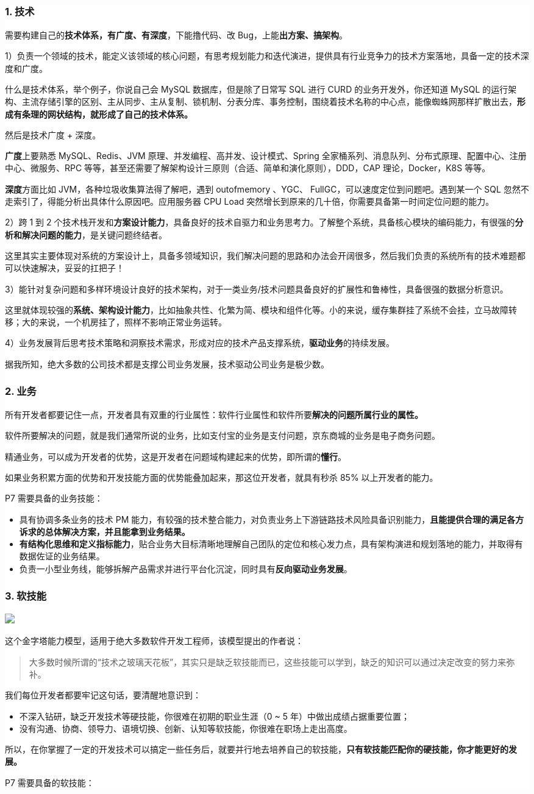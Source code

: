 ### 1. 技术

需要构建自己的**技术体系，有广度、有深度**，下能撸代码、改 Bug，上能**出方案、搞架构**。

1）负责一个领域的技术，能定义该领域的核心问题，有思考规划能力和迭代演进，提供具有行业竞争力的技术方案落地，具备一定的技术深度和广度。

什么是技术体系，举个例子，你说自己会 MySQL 数据库，但是除了日常写 SQL 进行 CURD 的业务开发外，你还知道 MySQL 的运行架构、主流存储引擎的区别、主从同步、主从复制、锁机制、分表分库、事务控制，围绕着技术名称的中心点，能像蜘蛛网那样扩散出去，**形成有条理的网状结构，就形成了自己的技术体系。**

然后是技术广度 \+ 深度。

**广度**上要熟悉 MySQL、Redis、JVM 原理、并发编程、高并发、设计模式、Spring 全家桶系列、消息队列、分布式原理、配置中心、注册中心、微服务、RPC 等等，甚至还需要了解架构设计三原则（合适、简单和演化原则），DDD，CAP 理论，Docker，K8S 等等。

**深度**方面比如 JVM，各种垃圾收集算法得了解吧，遇到 outofmemory 、YGC、 FullGC，可以速度定位到问题吧。遇到某一个 SQL 忽然不走索引了，得能分析出具体什么原因吧。应用服务器 CPU Load 突然增长到原来的几十倍，你需要具备第一时间定位问题的能力。

2）跨 1 到 2 个技术栈开发和**方案设计能力**，具备良好的技术自驱力和业务思考力。了解整个系统，具备核心模块的编码能力，有很强的**分析和解决问题的能力**，是关键问题终结者。

这里其实主要体现对系统的方案设计上，具备多领域知识，我们解决问题的思路和办法会开阔很多，然后我们负责的系统所有的技术难题都可以快速解决，妥妥的扛把子！

3）能针对复杂问题和多样环境设计良好的技术架构，对于一类业务/技术问题具备良好的扩展性和鲁棒性，具备很强的数据分析意识。

这里就体现较强的**系统、架构设计能力**，比如抽象共性、化繁为简、模块和组件化等。小的来说，缓存集群挂了系统不会挂，立马故障转移；大的来说，一个机房挂了，照样不影响正常业务运转。

4）业务发展背后思考技术策略和洞察技术需求，形成对应的技术产品支撑系统，**驱动业务**的持续发展。

据我所知，绝大多数的公司技术都是支撑公司业务发展，技术驱动公司业务是极少数。

### 2. 业务

所有开发者都要记住一点，开发者具有双重的行业属性：软件行业属性和软件所要**解决的问题所属行业的属性。**

软件所要解决的问题，就是我们通常所说的业务，比如支付宝的业务是支付问题，京东商城的业务是电子商务问题。

精通业务，可以成为开发者的优势，这是开发者在问题域构建起来的优势，即所谓的**懂行**。

如果业务积累方面的优势和开发技能方面的优势能叠加起来，那这位开发者，就具有秒杀 85% 以上开发者的能力。

P7 需要具备的业务技能：

- 具有协调多条业务的技术 PM 能力，有较强的技术整合能力，对负责业务上下游链路技术风险具备识别能力，**且能提供合理的满足各方诉求的总体解决方案，并且能拿到业务结果。**
- **有结构化思维和定义指标能力**，贴合业务大目标清晰地理解自己团队的定位和核心发力点，具有架构演进和规划落地的能力，并取得有数据佐证的业务结果。
- 负责一小型业务线，能够拆解产品需求并进行平台化沉淀，同时具有**反向驱动业务发展**。

### 3. 软技能

![](https://p3-juejin.byteimg.com/tos-cn-i-k3u1fbpfcp/b14ff8ea9c6b40bf8637308c57f0da04~tplv-k3u1fbpfcp-zoom-in-crop-mark:4536:0:0:0.image)

这个金字塔能力模型，适用于绝大多数软件开发工程师，该模型提出的作者说：

> 大多数时候所谓的“技术之玻璃天花板”，其实只是缺乏软技能而已，这些技能可以学到，缺乏的知识可以通过决定改变的努力来弥补。

我们每位开发者都要牢记这句话，要清醒地意识到：

- 不深入钻研，缺乏开发技术等硬技能，你很难在初期的职业生涯（0 ~ 5 年）中做出成绩占据重要位置；
- 没有沟通、协商、领导力、语境切换、创新、认知等软技能，你很难在职场上走出高度。

所以，在你掌握了一定的开发技术可以搞定一些任务后，就要并行地去培养自己的软技能，**只有软技能匹配你的硬技能，你才能更好的发展。**

P7 需要具备的软技能：
